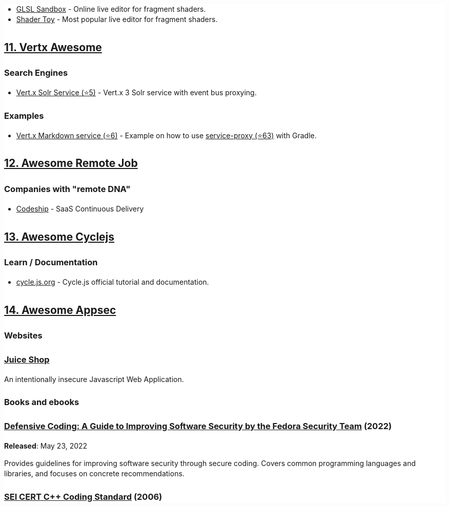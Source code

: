 *   [GLSL Sandbox](http://glslsandbox.com) - Online live editor for fragment shaders.
*   [Shader Toy](https://www.shadertoy.com) - Most popular live editor for fragment shaders.

## [11. Vertx Awesome](/content/vert-x3/vertx-awesome/week/README.md)

### Search Engines

*   [Vert.x Solr Service (⭐5)](https://github.com/englishtown/vertx-solr-service) - Vert.x 3 Solr service with event bus proxying.

### Examples

*   [Vert.x Markdown service (⭐6)](https://github.com/aesteve/vertx-markdown-service) - Example on how to use [service-proxy (⭐63)](https://github.com/vert-x3/vertx-service-proxy) with Gradle.

## [12. Awesome Remote Job](/content/lukasz-madon/awesome-remote-job/week/README.md)

### Companies with "remote DNA"

*   [Codeship](https://codeship.com/jobs) - SaaS Continuous Delivery

## [13. Awesome Cyclejs](/content/cyclejs-community/awesome-cyclejs/week/README.md)

### Learn / Documentation

*   [cycle.js.org](http://cycle.js.org/) - Cycle.js official tutorial and documentation.

## [14. Awesome Appsec](/content/paragonie/awesome-appsec/week/README.md)

### Websites

### [Juice Shop](https://bkimminich.github.io/juice-shop)

An intentionally insecure Javascript Web Application.

### Books and ebooks

### [Defensive Coding: A Guide to Improving Software Security by the Fedora Security Team](https://docs.fedoraproject.org/en-US/Fedora_Security_Team/1/html/Defensive_Coding/index.html) (2022)

**Released**: May 23, 2022

Provides guidelines for improving software security through secure coding. Covers common programming languages and libraries, and focuses on concrete recommendations.
### [SEI CERT C++ Coding Standard](https://www.securecoding.cert.org/confluence/pages/viewpage.action?pageId=637) (2006)
